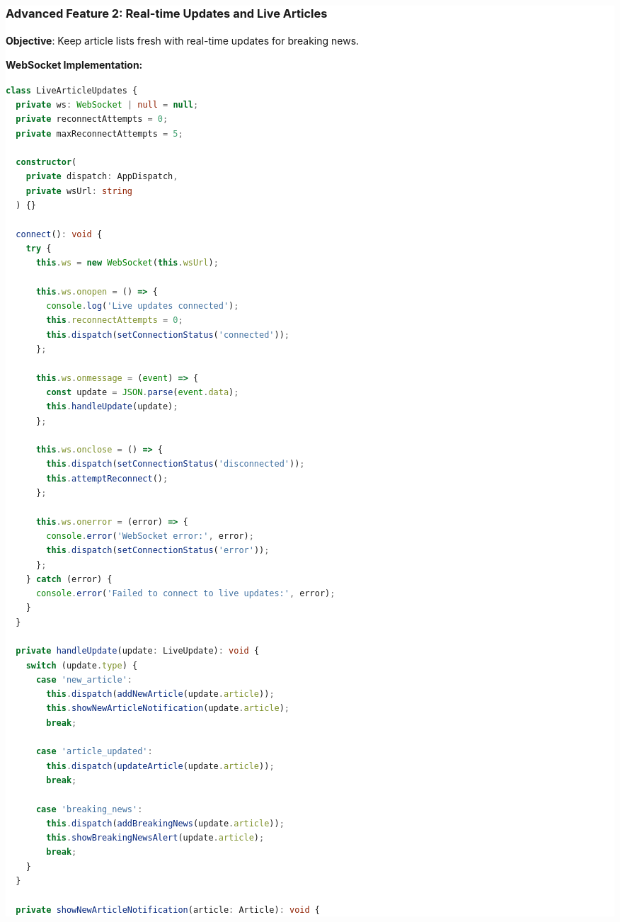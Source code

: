 ### Advanced Feature 2: Real-time Updates and Live Articles

**Objective**: Keep article lists fresh with real-time updates for breaking news.

**WebSocket Implementation:**
```typescript
class LiveArticleUpdates {
  private ws: WebSocket | null = null;
  private reconnectAttempts = 0;
  private maxReconnectAttempts = 5;

  constructor(
    private dispatch: AppDispatch,
    private wsUrl: string
  ) {}

  connect(): void {
    try {
      this.ws = new WebSocket(this.wsUrl);

      this.ws.onopen = () => {
        console.log('Live updates connected');
        this.reconnectAttempts = 0;
        this.dispatch(setConnectionStatus('connected'));
      };

      this.ws.onmessage = (event) => {
        const update = JSON.parse(event.data);
        this.handleUpdate(update);
      };

      this.ws.onclose = () => {
        this.dispatch(setConnectionStatus('disconnected'));
        this.attemptReconnect();
      };

      this.ws.onerror = (error) => {
        console.error('WebSocket error:', error);
        this.dispatch(setConnectionStatus('error'));
      };
    } catch (error) {
      console.error('Failed to connect to live updates:', error);
    }
  }

  private handleUpdate(update: LiveUpdate): void {
    switch (update.type) {
      case 'new_article':
        this.dispatch(addNewArticle(update.article));
        this.showNewArticleNotification(update.article);
        break;

      case 'article_updated':
        this.dispatch(updateArticle(update.article));
        break;

      case 'breaking_news':
        this.dispatch(addBreakingNews(update.article));
        this.showBreakingNewsAlert(update.article);
        break;
    }
  }

  private showNewArticleNotification(article: Article): void {
```